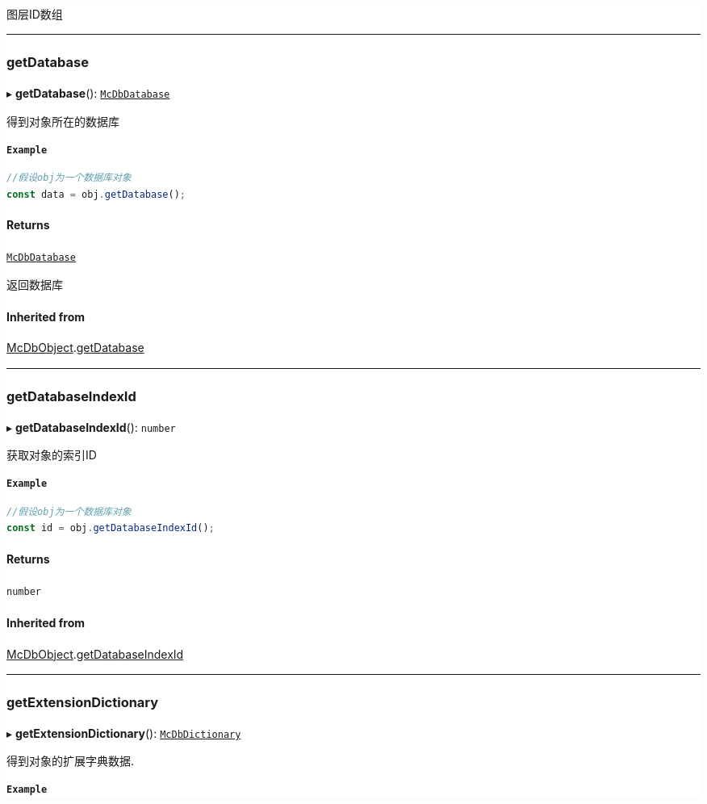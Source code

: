 图层ID数组

___

### getDatabase

▸ **getDatabase**(): [`McDbDatabase`](2d.McDbDatabase.md)

得到对象所在的数据库

**`Example`**

```ts
//假设obj为一个数据库对象
const data = obj.getDatabase();
```

#### Returns

[`McDbDatabase`](2d.McDbDatabase.md)

返回数据库

#### Inherited from

[McDbObject](2d.McDbObject.md).[getDatabase](2d.McDbObject.md#getdatabase)

___

### getDatabaseIndexId

▸ **getDatabaseIndexId**(): `number`

获取对象的索引ID

**`Example`**

```ts
//假设obj为一个数据库对象
const id = obj.getDatabaseIndexId();
```

#### Returns

`number`

#### Inherited from

[McDbObject](2d.McDbObject.md).[getDatabaseIndexId](2d.McDbObject.md#getdatabaseindexid)

___

### getExtensionDictionary

▸ **getExtensionDictionary**(): [`McDbDictionary`](2d.McDbDictionary.md)

得到对象的扩展字典数据.

**`Example`**

